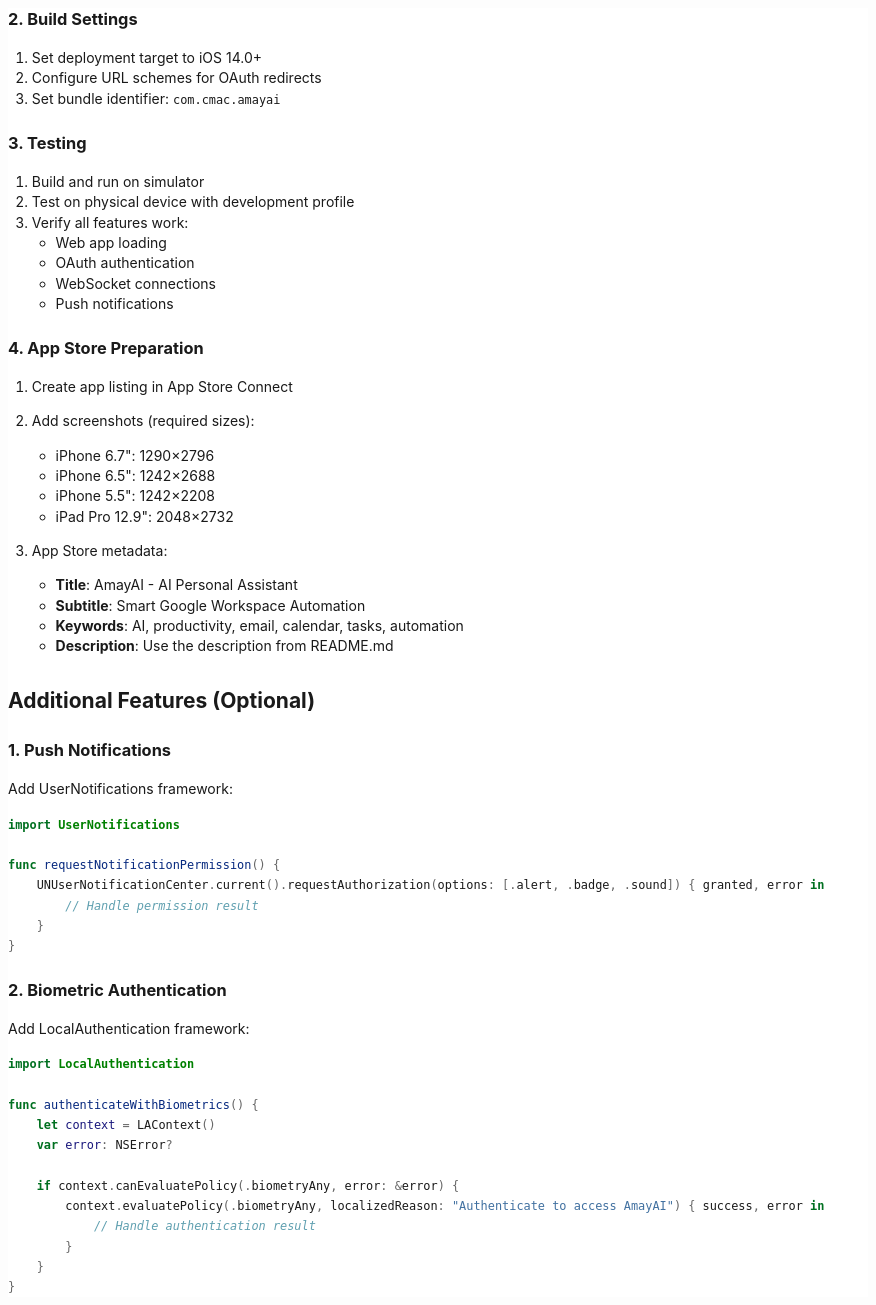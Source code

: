 ### 2. Build Settings
1. Set deployment target to iOS 14.0+
2. Configure URL schemes for OAuth redirects
3. Set bundle identifier: `com.cmac.amayai`

### 3. Testing
1. Build and run on simulator
2. Test on physical device with development profile
3. Verify all features work:
   - Web app loading
   - OAuth authentication
   - WebSocket connections
   - Push notifications

### 4. App Store Preparation
1. Create app listing in App Store Connect
2. Add screenshots (required sizes):
   - iPhone 6.7": 1290×2796
   - iPhone 6.5": 1242×2688
   - iPhone 5.5": 1242×2208
   - iPad Pro 12.9": 2048×2732

3. App Store metadata:
   - **Title**: AmayAI - AI Personal Assistant
   - **Subtitle**: Smart Google Workspace Automation
   - **Keywords**: AI, productivity, email, calendar, tasks, automation
   - **Description**: Use the description from README.md

## Additional Features (Optional)

### 1. Push Notifications
Add UserNotifications framework:
```swift
import UserNotifications

func requestNotificationPermission() {
    UNUserNotificationCenter.current().requestAuthorization(options: [.alert, .badge, .sound]) { granted, error in
        // Handle permission result
    }
}
```

### 2. Biometric Authentication
Add LocalAuthentication framework:
```swift
import LocalAuthentication

func authenticateWithBiometrics() {
    let context = LAContext()
    var error: NSError?
    
    if context.canEvaluatePolicy(.biometryAny, error: &error) {
        context.evaluatePolicy(.biometryAny, localizedReason: "Authenticate to access AmayAI") { success, error in
            // Handle authentication result
        }
    }
}
```
